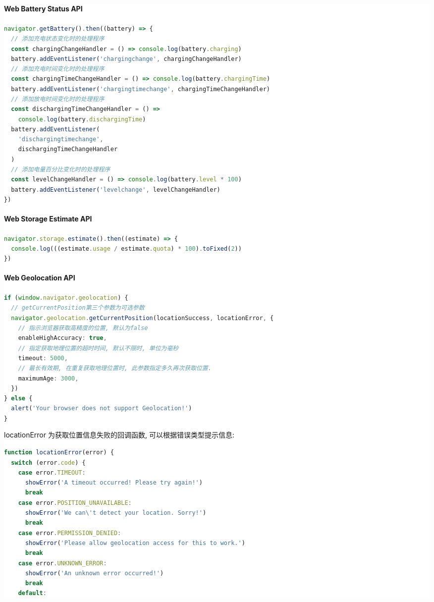 #### Web Battery Status API

```ts
navigator.getBattery().then((battery) => {
  // 添加充电状态变化时的处理程序
  const chargingChangeHandler = () => console.log(battery.charging)
  battery.addEventListener('chargingchange', chargingChangeHandler)
  // 添加充电时间变化时的处理程序
  const chargingTimeChangeHandler = () => console.log(battery.chargingTime)
  battery.addEventListener('chargingtimechange', chargingTimeChangeHandler)
  // 添加放电时间变化时的处理程序
  const dischargingTimeChangeHandler = () =>
    console.log(battery.dischargingTime)
  battery.addEventListener(
    'dischargingtimechange',
    dischargingTimeChangeHandler
  )
  // 添加电量百分比变化时的处理程序
  const levelChangeHandler = () => console.log(battery.level * 100)
  battery.addEventListener('levelchange', levelChangeHandler)
})
```

#### Web Storage Estimate API

```ts
navigator.storage.estimate().then((estimate) => {
  console.log(((estimate.usage / estimate.quota) * 100).toFixed(2))
})
```

#### Web Geolocation API

```ts
if (window.navigator.geolocation) {
  // getCurrentPosition第三个参数为可选参数
  navigator.geolocation.getCurrentPosition(locationSuccess, locationError, {
    // 指示浏览器获取高精度的位置, 默认为false
    enableHighAccuracy: true,
    // 指定获取地理位置的超时时间, 默认不限时, 单位为毫秒
    timeout: 5000,
    // 最长有效期, 在重复获取地理位置时, 此参数指定多久再次获取位置.
    maximumAge: 3000,
  })
} else {
  alert('Your browser does not support Geolocation!')
}
```

locationError 为获取位置信息失败的回调函数, 可以根据错误类型提示信息:

```ts
function locationError(error) {
  switch (error.code) {
    case error.TIMEOUT:
      showError('A timeout occurred! Please try again!')
      break
    case error.POSITION_UNAVAILABLE:
      showError('We can\'t detect your location. Sorry!')
      break
    case error.PERMISSION_DENIED:
      showError('Please allow geolocation access for this to work.')
      break
    case error.UNKNOWN_ERROR:
      showError('An unknown error occurred!')
      break
    default:
```
